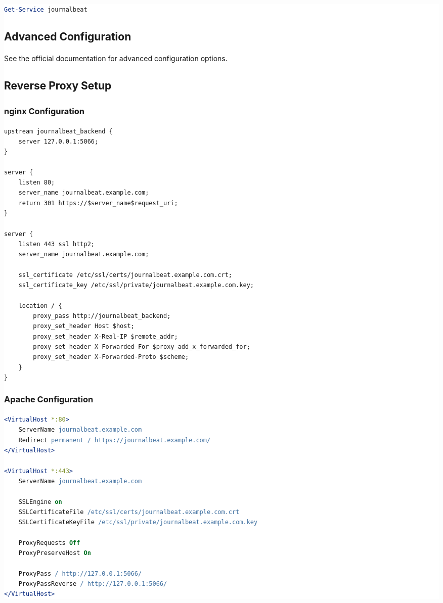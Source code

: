 ```powershell
Get-Service journalbeat
```

## Advanced Configuration

See the official documentation for advanced configuration options.

## Reverse Proxy Setup

### nginx Configuration

```nginx
upstream journalbeat_backend {
    server 127.0.0.1:5066;
}

server {
    listen 80;
    server_name journalbeat.example.com;
    return 301 https://$server_name$request_uri;
}

server {
    listen 443 ssl http2;
    server_name journalbeat.example.com;

    ssl_certificate /etc/ssl/certs/journalbeat.example.com.crt;
    ssl_certificate_key /etc/ssl/private/journalbeat.example.com.key;

    location / {
        proxy_pass http://journalbeat_backend;
        proxy_set_header Host $host;
        proxy_set_header X-Real-IP $remote_addr;
        proxy_set_header X-Forwarded-For $proxy_add_x_forwarded_for;
        proxy_set_header X-Forwarded-Proto $scheme;
    }
}
```

### Apache Configuration

```apache
<VirtualHost *:80>
    ServerName journalbeat.example.com
    Redirect permanent / https://journalbeat.example.com/
</VirtualHost>

<VirtualHost *:443>
    ServerName journalbeat.example.com
    
    SSLEngine on
    SSLCertificateFile /etc/ssl/certs/journalbeat.example.com.crt
    SSLCertificateKeyFile /etc/ssl/private/journalbeat.example.com.key
    
    ProxyRequests Off
    ProxyPreserveHost On
    
    ProxyPass / http://127.0.0.1:5066/
    ProxyPassReverse / http://127.0.0.1:5066/
</VirtualHost>
```
